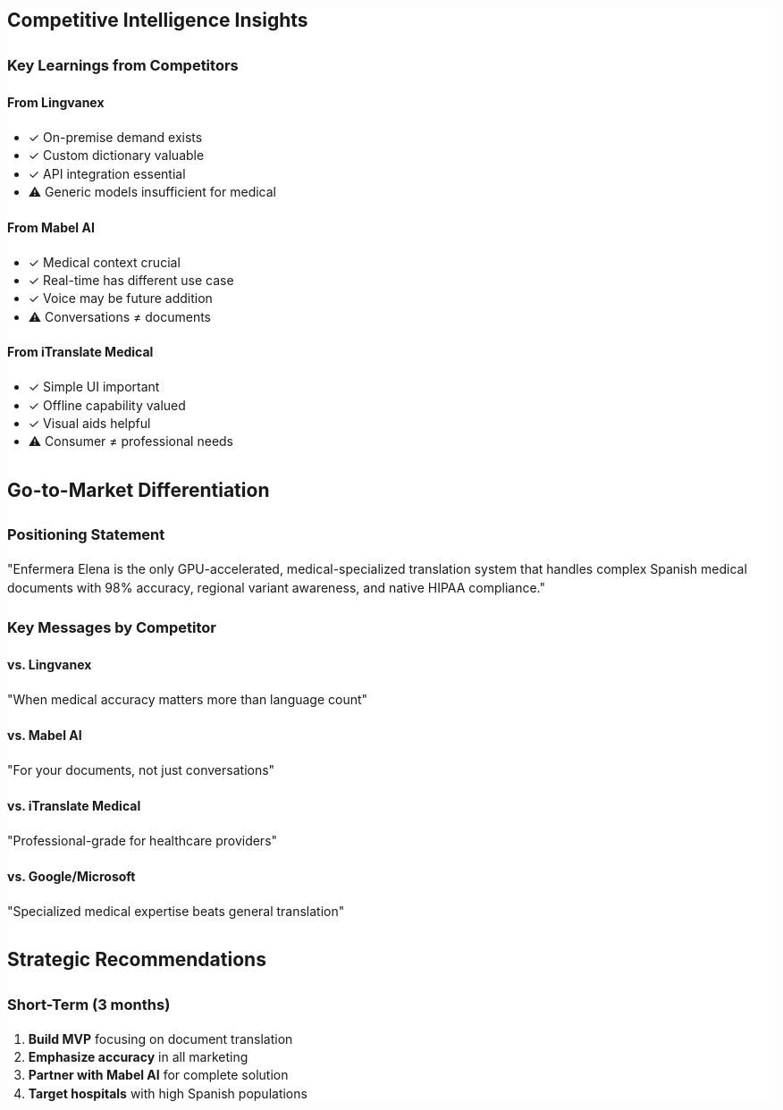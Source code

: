## Competitive Intelligence Insights

### Key Learnings from Competitors

#### From Lingvanex
- ✓ On-premise demand exists
- ✓ Custom dictionary valuable
- ✓ API integration essential
- ⚠️ Generic models insufficient for medical

#### From Mabel AI
- ✓ Medical context crucial
- ✓ Real-time has different use case
- ✓ Voice may be future addition
- ⚠️ Conversations ≠ documents

#### From iTranslate Medical
- ✓ Simple UI important
- ✓ Offline capability valued
- ✓ Visual aids helpful
- ⚠️ Consumer ≠ professional needs

## Go-to-Market Differentiation

### Positioning Statement
"Enfermera Elena is the only GPU-accelerated, medical-specialized translation system that handles complex Spanish medical documents with 98% accuracy, regional variant awareness, and native HIPAA compliance."

### Key Messages by Competitor

#### vs. Lingvanex
"When medical accuracy matters more than language count"

#### vs. Mabel AI
"For your documents, not just conversations"

#### vs. iTranslate Medical
"Professional-grade for healthcare providers"

#### vs. Google/Microsoft
"Specialized medical expertise beats general translation"

## Strategic Recommendations

### Short-Term (3 months)
1. **Build MVP** focusing on document translation
2. **Emphasize accuracy** in all marketing
3. **Partner with Mabel AI** for complete solution
4. **Target hospitals** with high Spanish populations
